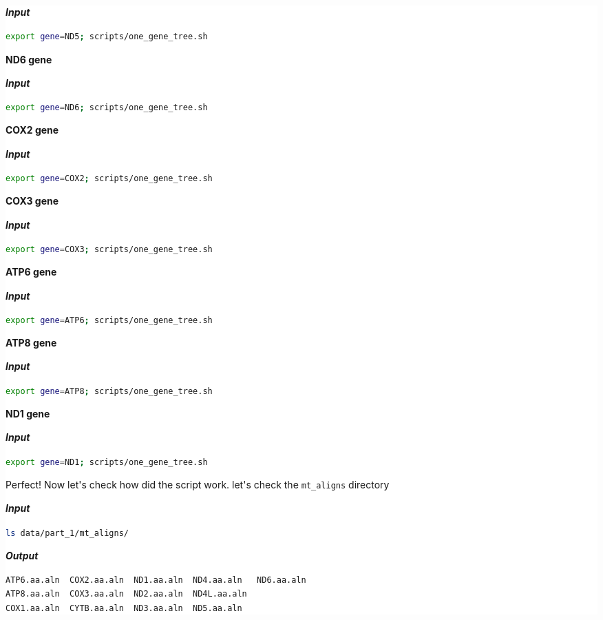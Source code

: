 **_Input_**

```bash
export gene=ND5; scripts/one_gene_tree.sh
```

**ND6 gene**

**_Input_**

```bash
export gene=ND6; scripts/one_gene_tree.sh
```

**COX2 gene**

**_Input_**

```bash
export gene=COX2; scripts/one_gene_tree.sh
```

**COX3 gene**

**_Input_**

```bash
export gene=COX3; scripts/one_gene_tree.sh
```

**ATP6 gene**

**_Input_**

```bash
export gene=ATP6; scripts/one_gene_tree.sh
```

**ATP8 gene**

**_Input_**

```bash
export gene=ATP8; scripts/one_gene_tree.sh
```

**ND1 gene**

**_Input_**

```bash
export gene=ND1; scripts/one_gene_tree.sh
```

Perfect! Now let's check how did the script work. let's check the `mt_aligns` directory

**_Input_**

```bash
ls data/part_1/mt_aligns/
```

**_Output_**

```
ATP6.aa.aln  COX2.aa.aln  ND1.aa.aln  ND4.aa.aln   ND6.aa.aln
ATP8.aa.aln  COX3.aa.aln  ND2.aa.aln  ND4L.aa.aln
COX1.aa.aln  CYTB.aa.aln  ND3.aa.aln  ND5.aa.aln
```
